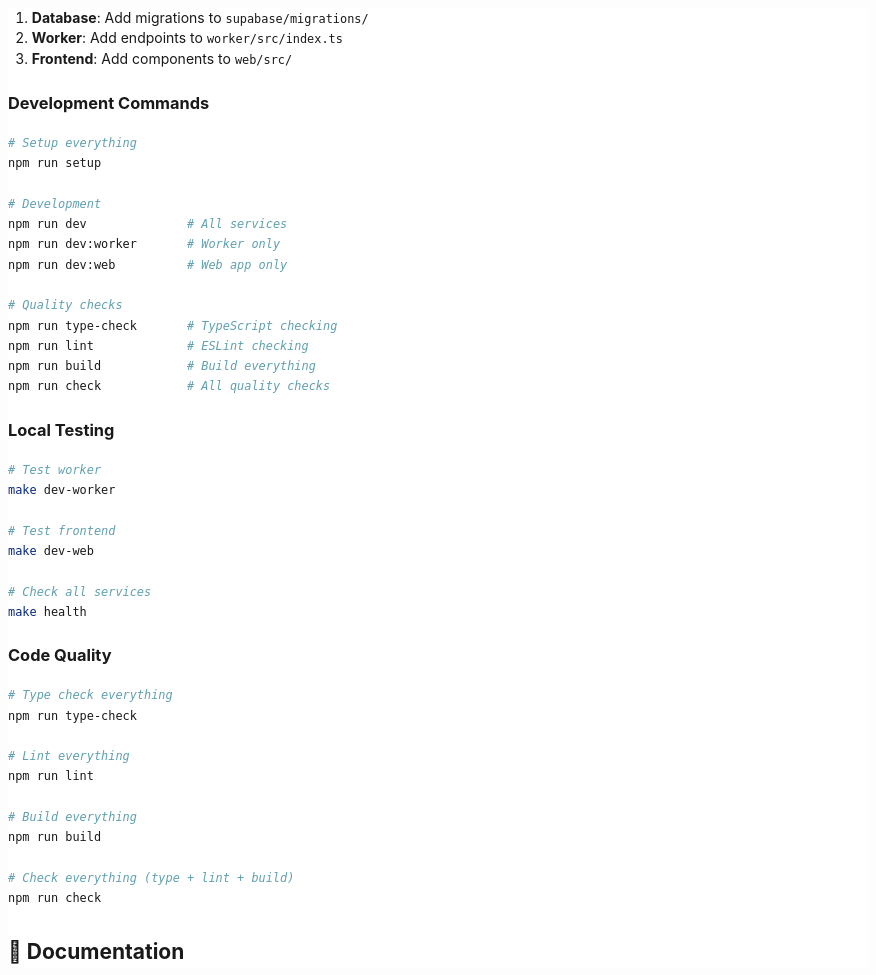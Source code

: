 1. **Database**: Add migrations to `supabase/migrations/`
2. **Worker**: Add endpoints to `worker/src/index.ts`
3. **Frontend**: Add components to `web/src/`

### Development Commands

```bash
# Setup everything
npm run setup

# Development
npm run dev              # All services
npm run dev:worker       # Worker only
npm run dev:web          # Web app only

# Quality checks
npm run type-check       # TypeScript checking
npm run lint             # ESLint checking
npm run build            # Build everything
npm run check            # All quality checks
```

### Local Testing

```bash
# Test worker
make dev-worker

# Test frontend
make dev-web

# Check all services
make health
```

### Code Quality

```bash
# Type check everything
npm run type-check

# Lint everything
npm run lint

# Build everything
npm run build

# Check everything (type + lint + build)
npm run check
```

## 📖 Documentation
